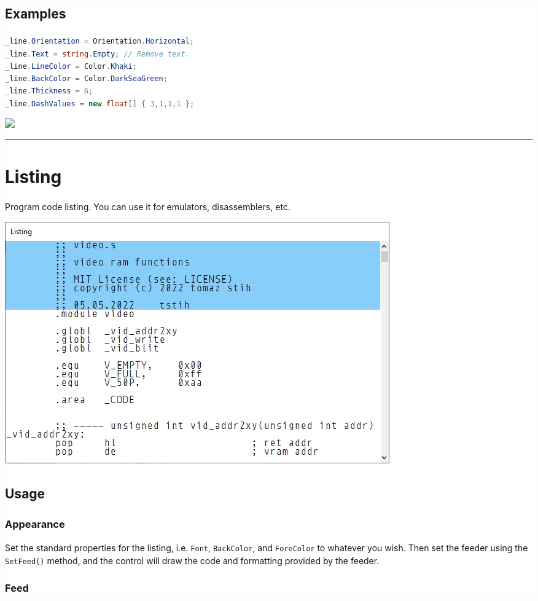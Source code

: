 ## Examples

~~~cs
_line.Orientation = Orientation.Horizontal;
_line.Text = string.Empty; // Remove text.
_line.LineColor = Color.Khaki;
_line.BackColor = Color.DarkSeaGreen;
_line.Thickness = 6;
_line.DashValues = new float[] { 3,1,1,1 };
~~~

![](Images/line-2.jpg)

---

# Listing

Program code listing. You can use it for emulators, disassemblers, etc.

![](Images/listing-2.jpg)

## Usage

### Appearance

Set the standard properties for the listing, i.e. `Font`, `BackColor`, and `ForeColor` to whatever you wish. Then set the feeder using the `SetFeed()` method, and the control will draw the code and formatting provided by the feeder. 

### Feed
